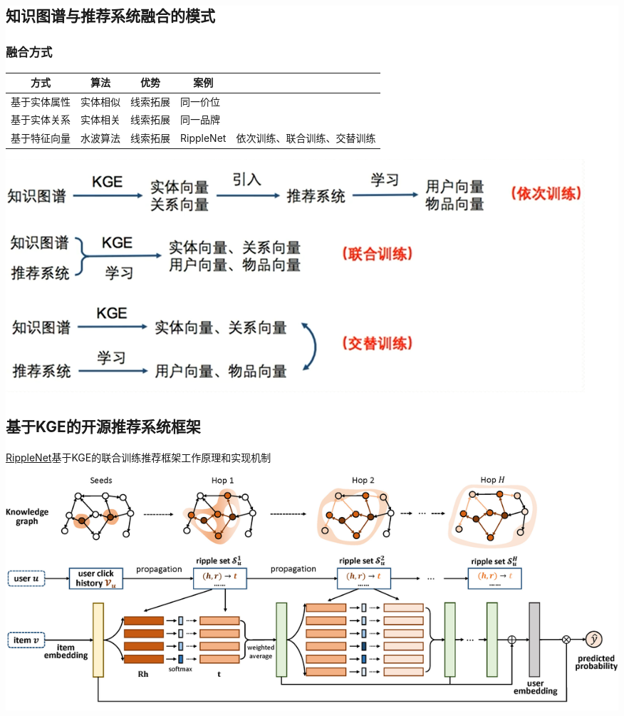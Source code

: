 ## 知识图谱与推荐系统融合的模式

### 融合方式

|方式|算法|优势|案例||
|-|-|-|-|-|
|基于实体属性|实体相似|线索拓展|同一价位||
|基于实体关系|实体相关|线索拓展|同一品牌||
|基于特征向量|水波算法|线索拓展|RippleNet|依次训练、联合训练、交替训练|

![知识图谱特征学习与推荐系统结合的三种方式](/img/kg-notes/KGE_train_methods.png)

## 基于KGE的开源推荐系统框架

[RippleNet](https://github.com/hwwang55/RippleNet)基于KGE的联合训练推荐框架工作原理和实现机制

![RippleNet框架结构](/img/kg-notes/RippleNet-framework.jpg)
